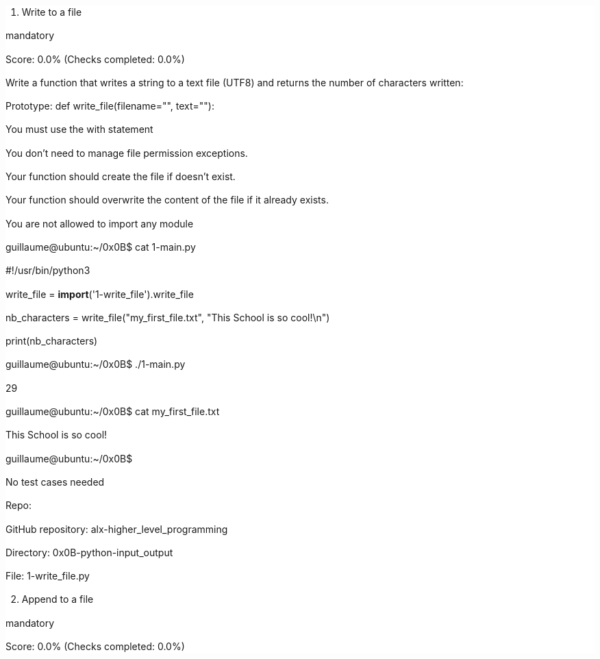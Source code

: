     

1. Write to a file

mandatory

Score: 0.0% (Checks completed: 0.0%)

Write a function that writes a string to a text file (UTF8) and returns the number of characters written:



Prototype: def write_file(filename="", text=""):

You must use the with statement

You don’t need to manage file permission exceptions.

Your function should create the file if doesn’t exist.

Your function should overwrite the content of the file if it already exists.

You are not allowed to import any module

guillaume@ubuntu:~/0x0B$ cat 1-main.py

#!/usr/bin/python3

write_file = __import__('1-write_file').write_file



nb_characters = write_file("my_first_file.txt", "This School is so cool!\n")

print(nb_characters)



guillaume@ubuntu:~/0x0B$ ./1-main.py

29

guillaume@ubuntu:~/0x0B$ cat my_first_file.txt

This School is so cool!

guillaume@ubuntu:~/0x0B$ 

No test cases needed



Repo:



GitHub repository: alx-higher_level_programming

Directory: 0x0B-python-input_output

File: 1-write_file.py

    

2. Append to a file

mandatory

Score: 0.0% (Checks completed: 0.0%)
